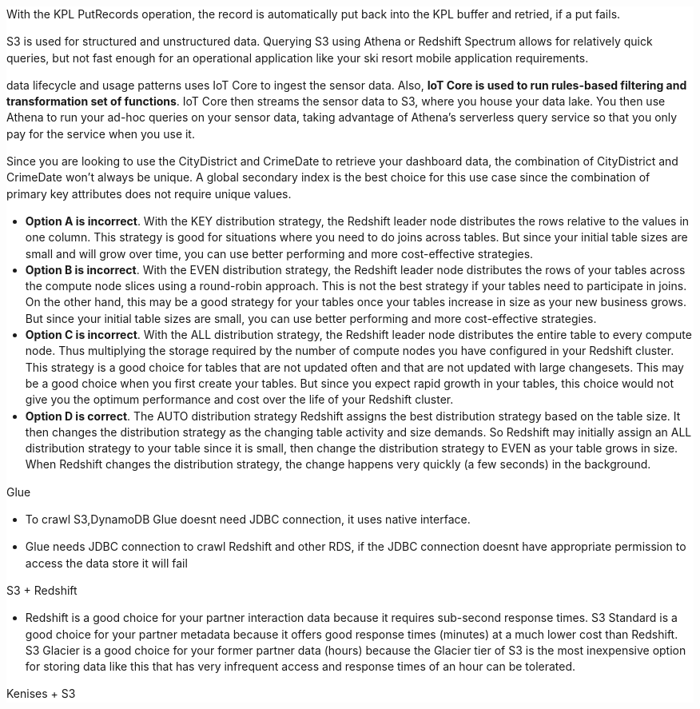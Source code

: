With the KPL PutRecords operation, the record is automatically put back into the KPL buffer and retried, if a put fails.

S3 is used for structured and unstructured data. Querying S3 using Athena or Redshift Spectrum allows for relatively quick queries, but not fast enough for an operational application like your ski resort mobile application requirements.

data lifecycle and usage patterns uses IoT Core to ingest the sensor data. Also, **IoT Core is used to run rules-based filtering and transformation set of functions**. IoT Core then streams the sensor data to S3, where you house your data lake. You then use Athena to run your ad-hoc queries on your sensor data, taking advantage of Athena’s serverless query service so that you only pay for the service when you use it.

Since you are looking to use the CityDistrict and CrimeDate to retrieve your dashboard data, the combination of CityDistrict and CrimeDate won’t always be unique. A global secondary index is the best choice for this use case since the combination of primary key attributes does not require unique values.

- **Option A is incorrect**. With the KEY distribution strategy, the Redshift leader node distributes the rows relative to the values in one column. This strategy is good for situations where you need to do joins across tables. But since your initial table sizes are small and will grow over time, you can use better performing and more cost-effective strategies.
- **Option B is incorrect**. With the EVEN distribution strategy, the Redshift leader node distributes the rows of your tables across the compute node slices using a round-robin approach. This is not the best strategy if your tables need to participate in joins. On the other hand, this may be a good strategy for your tables once your tables increase in size as your new business grows. But since your initial table sizes are small, you can use better performing and more cost-effective strategies.
- **Option C is incorrect**. With the ALL distribution strategy, the Redshift leader node distributes the entire table to every compute node. Thus multiplying the storage required by the number of compute nodes you have configured in your Redshift cluster. This strategy is a good choice for tables that are not updated often and that are not updated with large changesets. This may be a good choice when you first create your tables. But since you expect rapid growth in your tables, this choice would not give you the optimum performance and cost over the life of your Redshift cluster.
- **Option D is correct**. The AUTO distribution strategy Redshift assigns the best distribution strategy based on the table size. It then changes the distribution strategy as the changing table activity and size demands. So Redshift may initially assign an ALL distribution strategy to your table since it is small, then change the distribution strategy to EVEN as your table grows in size. When Redshift changes the distribution strategy, the change happens very quickly (a few seconds) in the background.

Glue

- To crawl S3,DynamoDB Glue doesnt need JDBC connection, it uses native interface.

- Glue needs JDBC connection to crawl Redshift and other RDS, if the JDBC connection doesnt have appropriate permission to access the data store it will fail

S3 + Redshift

-  Redshift is a good choice for your partner interaction data because it requires sub-second response times. S3 Standard is a good choice for your partner metadata because it offers good response times (minutes) at a much lower cost than Redshift. S3 Glacier is a good choice for your former partner data (hours) because the Glacier tier of S3 is the most inexpensive option for storing data like this that has very infrequent access and response times of an hour can be tolerated.

Kenises + S3
